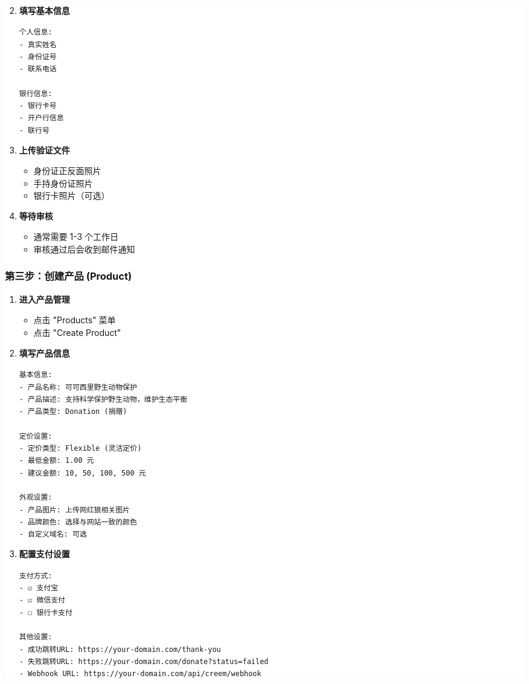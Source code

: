 2. **填写基本信息**
   ```
   个人信息:
   - 真实姓名
   - 身份证号
   - 联系电话

   银行信息:
   - 银行卡号
   - 开户行信息
   - 联行号
   ```

3. **上传验证文件**
   - 身份证正反面照片
   - 手持身份证照片
   - 银行卡照片（可选）

4. **等待审核**
   - 通常需要 1-3 个工作日
   - 审核通过后会收到邮件通知

### 第三步：创建产品 (Product)

1. **进入产品管理**
   - 点击 "Products" 菜单
   - 点击 "Create Product"

2. **填写产品信息**
   ```
   基本信息:
   - 产品名称: 可可西里野生动物保护
   - 产品描述: 支持科学保护野生动物，维护生态平衡
   - 产品类型: Donation (捐赠)

   定价设置:
   - 定价类型: Flexible (灵活定价)
   - 最低金额: 1.00 元
   - 建议金额: 10, 50, 100, 500 元

   外观设置:
   - 产品图片: 上传网红狼相关图片
   - 品牌颜色: 选择与网站一致的颜色
   - 自定义域名: 可选
   ```

3. **配置支付设置**
   ```
   支付方式:
   - ☑️ 支付宝
   - ☑️ 微信支付
   - ☐ 银行卡支付

   其他设置:
   - 成功跳转URL: https://your-domain.com/thank-you
   - 失败跳转URL: https://your-domain.com/donate?status=failed
   - Webhook URL: https://your-domain.com/api/creem/webhook
   ```
